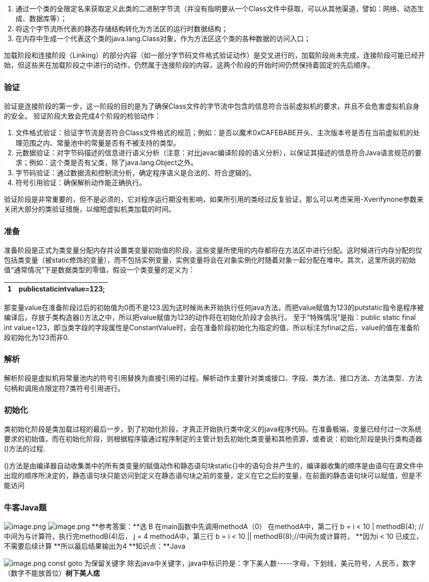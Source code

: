 1.  通过一个类的全限定名来获取定义此类的二进制字节流（并没有指明要从一个Class文件中获取，可以从其他渠道，譬如：网络、动态生成、数据库等）； 
2.  将这个字节流所代表的静态存储结构转化为方法区的运行时数据结构； 
3.  在内存中生成一个代表这个类的java.lang.Class对象，作为方法区这个类的各种数据的访问入口； 

加载阶段和连接阶段（Linking）的部分内容（如一部分字节码文件格式验证动作）是交叉进行的，加载阶段尚未完成，连接阶段可能已经开始，但这些夹在加载阶段之中进行的动作，仍然属于连接阶段的内容，这两个阶段的开始时间仍然保持着固定的先后顺序。 
### **验证**
验证是连接阶段的第一步，这一阶段的目的是为了确保Class文件的字节流中包含的信息符合当前虚拟机的要求，并且不会危害虚拟机自身的安全。
验证阶段大致会完成4个阶段的检验动作： 

1.  文件格式验证：验证字节流是否符合Class文件格式的规范；例如：是否以魔术0xCAFEBABE开头、主次版本号是否在当前虚拟机的处理范围之内、常量池中的常量是否有不被支持的类型。 
2.  元数据验证：对字节码描述的信息进行语义分析（注意：对比javac编译阶段的语义分析），以保证其描述的信息符合Java语言规范的要求；例如：这个类是否有父类，除了java.lang.Object之外。 
3.  字节码验证：通过数据流和控制流分析，确定程序语义是合法的、符合逻辑的。 
4.  符号引用验证：确保解析动作能正确执行。 

验证阶段是非常重要的，但不是必须的，它对程序运行期没有影响，如果所引用的类经过反复验证，那么可以考虑采用-Xverifynone参数来关闭大部分的类验证措施，以缩短虚拟机类加载的时间。 
### **准备**
准备阶段是正式为类变量分配内存并设置类变量初始值的阶段，这些变量所使用的内存都将在方法区中进行分配。这时候进行内存分配的仅包括类变量（被static修饰的变量），而不包括实例变量，实例变量将会在对象实例化时随着对象一起分配在堆中。其次，这里所说的初始值“通常情况”下是数据类型的零值，假设一个类变量的定义为： 

|  1  |  publicstaticintvalue=123;  |
| --- | --- |

那变量value在准备阶段过后的初始值为0而不是123.因为这时候尚未开始执行任何java方法，而把value赋值为123的putstatic指令是程序被编译后，存放于类构造器()方法之中，所以把value赋值为123的动作将在初始化阶段才会执行。
至于“特殊情况”是指：public static final int value=123，即当类字段的字段属性是ConstantValue时，会在准备阶段初始化为指定的值，所以标注为final之后，value的值在准备阶段初始化为123而非0. 
### **解析**
解析阶段是虚拟机将常量池内的符号引用替换为直接引用的过程。解析动作主要针对类或接口、字段、类方法、接口方法、方法类型、方法句柄和调用点限定符7类符号引用进行。 
### **初始化**
类初始化阶段是类加载过程的最后一步，到了初始化阶段，才真正开始执行类中定义的java程序代码。在准备极端，变量已经付过一次系统要求的初始值，而在初始化阶段，则根据程序猿通过程序制定的主管计划去初始化类变量和其他资源，或者说：初始化阶段是执行类构造器<clinit>()方法的过程.

 <clinit>()方法是由编译器自动收集类中的所有类变量的赋值动作和静态语句块static{}中的语句合并产生的，编译器收集的顺序是由语句在源文件中出现的顺序所决定的，静态语句块只能访问到定义在静态语句块之前的变量，定义在它之后的变量，在前面的静态语句块可以赋值，但是不能访问 

### 牛客Java题
![image.png](https://cdn.nlark.com/yuque/0/2024/png/1238904/1716532923647-3227f3ad-ec3b-46a4-ade3-9a22c67ac8f3.png#averageHue=%23f3f0ef&clientId=ubd41979e-d755-4&from=paste&height=410&id=u4856276b&originHeight=615&originWidth=639&originalType=binary&ratio=1.5&rotation=0&showTitle=false&size=55999&status=done&style=none&taskId=udf15468f-0014-4c22-bf94-16222571831&title=&width=426)
![image.png](https://cdn.nlark.com/yuque/0/2024/png/1238904/1716532935870-2acf1e2f-c153-42bc-979c-650137230e4d.png#averageHue=%23f9f6f4&clientId=ubd41979e-d755-4&from=paste&height=391&id=u634fe00d&originHeight=587&originWidth=433&originalType=binary&ratio=1.5&rotation=0&showTitle=false&size=40594&status=done&style=none&taskId=u11e2e6ad-4811-452b-8371-a5e19b1bebd&title=&width=288.6666666666667)
**参考答案：**选 B 
在main函数中先调用methodA（0） 
在methodA中，第二行 b = i < 10 | methodB(4); 
//中间为与计算符，执行完methodB(4)后，
j = 4 methodA中，第三行 b = i < 10 || methodB(8);//中间为或计算符，
**因为i < 10 已成立，不需要后续计算 **所以最后结果输出为4
**知识点：**Java

![image.png](https://cdn.nlark.com/yuque/0/2024/png/1238904/1716533460956-399fdb70-fb89-478d-a45f-c36cdf24b06e.png#averageHue=%23f9f5f4&clientId=ubd41979e-d755-4&from=paste&height=353&id=ue1f9842f&originHeight=530&originWidth=598&originalType=binary&ratio=1.5&rotation=0&showTitle=false&size=35497&status=done&style=none&taskId=u75b3c0e8-c7be-4435-b783-27645329e06&title=&width=398.6666666666667)
const goto 为保留关键字
除去java中关键字，java中标识符是：字下美人数-----字母，下划线，美元符号，人民币，数字（数字不能放首位）**树下美人痣**
